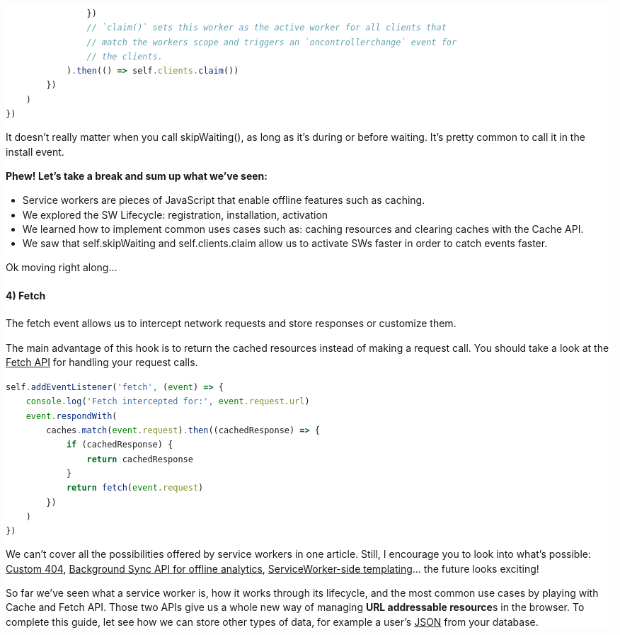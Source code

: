 ```javascript
				})
				// `claim()` sets this worker as the active worker for all clients that
				// match the workers scope and triggers an `oncontrollerchange` event for
				// the clients.
			).then(() => self.clients.claim())
		})
	)
})
```

It doesn’t really matter when you call skipWaiting(), as long as it’s during or before waiting. It’s pretty common to call it in the install event.

**Phew! Let’s take a break and sum up what we’ve seen:**

- Service workers are pieces of JavaScript that enable offline features such as caching.
- We explored the SW Lifecycle: registration, installation, activation
- We learned how to implement common uses cases such as: caching resources and clearing caches with the Cache API.
- We saw that self.skipWaiting and self.clients.claim allow us to activate SWs faster in order to catch events faster.

Ok moving right along…

#### **4) Fetch**

The fetch event allows us to intercept network requests and store responses or customize them.

The main advantage of this hook is to return the cached resources instead of making a request call. You should take a look at the [Fetch API](https://developer.mozilla.org/en-US/docs/Web/API/Fetch_API/Using_Fetch) for handling your request calls.

```javascript
self.addEventListener('fetch', (event) => {
	console.log('Fetch intercepted for:', event.request.url)
	event.respondWith(
		caches.match(event.request).then((cachedResponse) => {
			if (cachedResponse) {
				return cachedResponse
			}
			return fetch(event.request)
		})
	)
})
```

We can’t cover all the possibilities offered by service workers in one article. Still, I encourage you to look into what’s possible: [Custom 404](https://gohugohq.com/howto/go-offline-with-service-worker/), [Background Sync API for offline analytics](https://developer.chrome.com/blog/offline-google-analytics/), [ServiceWorker-side templating](https://web.dev/offline-cookbook/#serviceworker-side-templating)… the future looks exciting!

So far we’ve seen what a service worker is, how it works through its lifecycle, and the most common use cases by playing with Cache and Fetch API. Those two APIs give us a whole new way of managing **URL addressable resource**s in the browser. To complete this guide, let see how we can store other types of data, for example a user’s [JSON](https://en.wikipedia.org/wiki/JSON) from your database.
